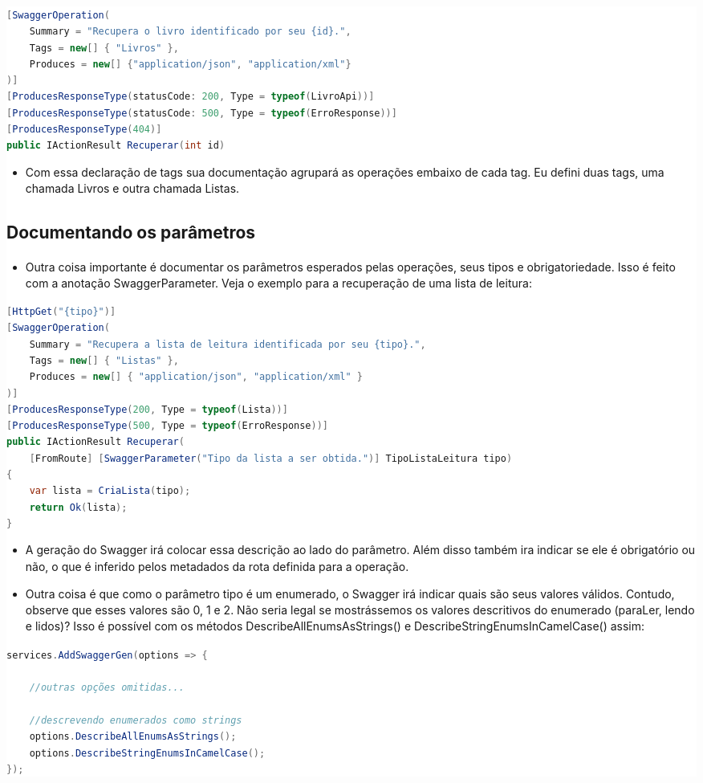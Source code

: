 ```csharp
[SwaggerOperation(
    Summary = "Recupera o livro identificado por seu {id}.",
    Tags = new[] { "Livros" },
    Produces = new[] {"application/json", "application/xml"}
)]
[ProducesResponseType(statusCode: 200, Type = typeof(LivroApi))]
[ProducesResponseType(statusCode: 500, Type = typeof(ErroResponse))]
[ProducesResponseType(404)]
public IActionResult Recuperar(int id)
```

+ Com essa declaração de tags sua documentação agrupará as operações embaixo de cada tag. 
Eu defini duas tags, uma chamada Livros e outra chamada Listas.

## Documentando os parâmetros

+ Outra coisa importante é documentar os parâmetros esperados pelas operações, seus tipos e obrigatoriedade.
  Isso é feito com a anotação SwaggerParameter.
  Veja o exemplo para a recuperação de uma lista de leitura:

```csharp
[HttpGet("{tipo}")]
[SwaggerOperation(
    Summary = "Recupera a lista de leitura identificada por seu {tipo}.",
    Tags = new[] { "Listas" },
    Produces = new[] { "application/json", "application/xml" }
)]
[ProducesResponseType(200, Type = typeof(Lista))]
[ProducesResponseType(500, Type = typeof(ErroResponse))]
public IActionResult Recuperar(
    [FromRoute] [SwaggerParameter("Tipo da lista a ser obtida.")] TipoListaLeitura tipo)
{
    var lista = CriaLista(tipo);
    return Ok(lista);
}
```

+ A geração do Swagger irá colocar essa descrição ao lado do parâmetro. 
  Além disso também ira indicar se ele é obrigatório ou não, o que é inferido pelos metadados da rota definida para a operação.

+ Outra coisa é que como o parâmetro tipo é um enumerado, o Swagger irá indicar quais são seus valores válidos.
  Contudo, observe que esses valores são 0, 1 e 2.
  Não seria legal se mostrássemos os valores descritivos do enumerado (paraLer, lendo e lidos)? 
  Isso é possível com os métodos DescribeAllEnumsAsStrings() e DescribeStringEnumsInCamelCase() assim:

```csharp
services.AddSwaggerGen(options => {

    //outras opções omitidas...

    //descrevendo enumerados como strings
    options.DescribeAllEnumsAsStrings();
    options.DescribeStringEnumsInCamelCase();
});
```
